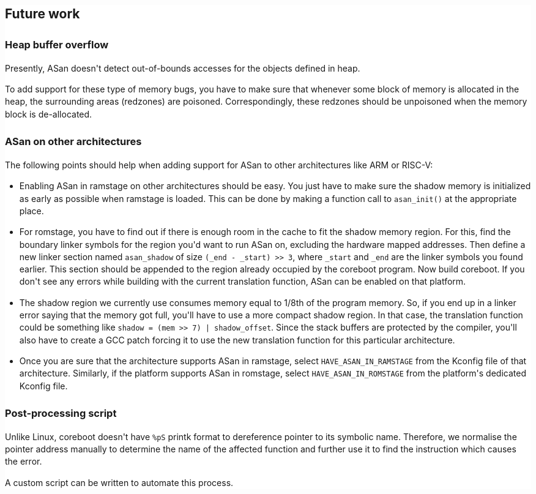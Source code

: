 ## Future work
### Heap buffer overflow
Presently, ASan doesn't detect out-of-bounds accesses for the objects defined
in heap.

To add support for these type of memory bugs, you have to make sure that
whenever some block of memory is allocated in the heap, the surrounding areas
(redzones) are poisoned. Correspondingly, these redzones should be unpoisoned
when the memory block is de-allocated.

### ASan on other architectures
The following points should help when adding support for ASan to other
architectures like ARM or RISC-V:

* Enabling ASan in ramstage on other architectures should be easy. You just
have to make sure the shadow memory is initialized as early as possible when
ramstage is loaded. This can be done by making a function call to `asan_init()`
at the appropriate place.

* For romstage, you have to find out if there is enough room in the cache to fit
the shadow memory region. For this, find the boundary linker symbols for the
region you'd want to run ASan on, excluding the hardware mapped addresses.
Then define a new linker section named `asan_shadow` of size
`(_end - _start) >> 3`, where `_start` and `_end` are the linker symbols you
found earlier. This section should be appended to the region already occupied
by the coreboot program. Now build coreboot. If you don't see any errors while
building with the current translation function, ASan can be enabled on that
platform.

* The shadow region we currently use consumes memory equal to 1/8th of the
program memory. So, if you end up in a linker error saying that the memory got
full, you'll have to use a more compact shadow region. In that case, the
translation function could be something like
`shadow = (mem >> 7) | shadow_offset`. Since the stack buffers are protected by
the compiler, you'll also have to create a GCC patch forcing it to use the new
translation function for this particular architecture.

* Once you are sure that the architecture supports ASan in ramstage, select
`HAVE_ASAN_IN_RAMSTAGE` from the Kconfig file of that architecture. Similarly,
if the platform supports ASan in romstage, select `HAVE_ASAN_IN_ROMSTAGE` from
the platform's dedicated Kconfig file.

### Post-processing script
Unlike Linux, coreboot doesn't have `%pS` printk format to dereference pointer
to its symbolic name. Therefore, we normalise the pointer address manually to
determine the name of the affected function and further use it to find the
instruction which causes the error.

A custom script can be written to automate this process.
